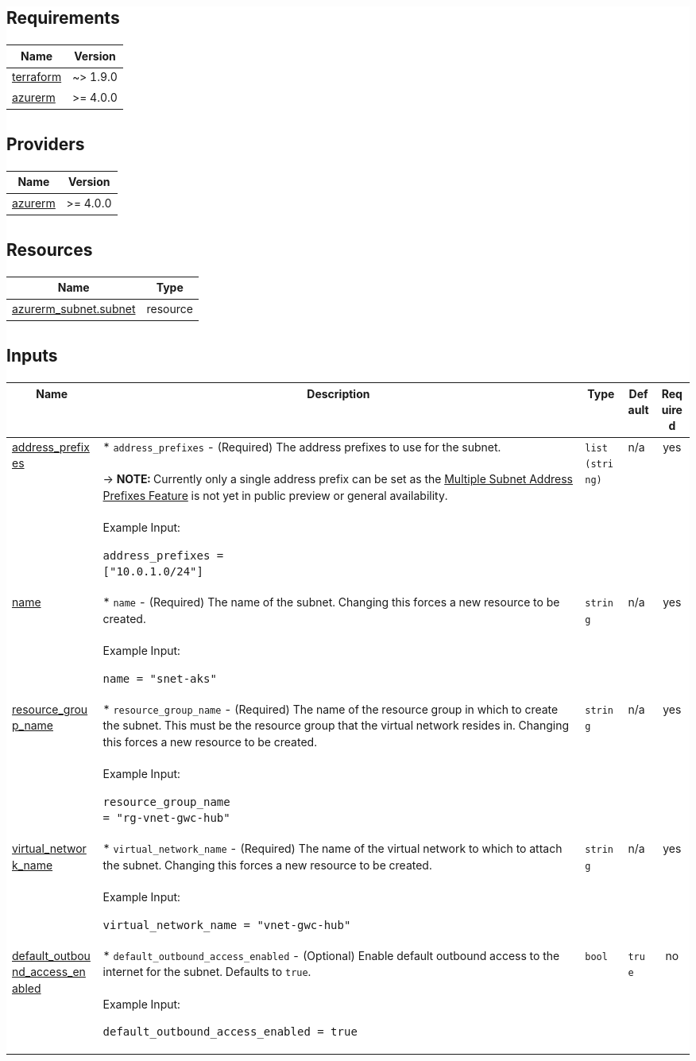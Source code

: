 ## Requirements

| Name | Version |
|------|---------|
| <a name="requirement_terraform"></a> [terraform](#requirement\_terraform) | ~> 1.9.0 |
| <a name="requirement_azurerm"></a> [azurerm](#requirement\_azurerm) | >= 4.0.0 |

## Providers

| Name | Version |
|------|---------|
| <a name="provider_azurerm"></a> [azurerm](#provider\_azurerm) | >= 4.0.0 |

## Resources

| Name | Type |
|------|------|
| [azurerm_subnet.subnet](https://registry.terraform.io/providers/hashicorp/azurerm/latest/docs/resources/subnet) | resource |


## Inputs

| Name | Description | Type | Default | Required |
|------|-------------|------|---------|:--------:|
| <a name="input_address_prefixes"></a> [address\_prefixes](#input\_address\_prefixes) | * `address_prefixes` - (Required) The address prefixes to use for the subnet.<br/><br/>-> **NOTE:** Currently only a single address prefix can be set as the [Multiple Subnet Address Prefixes Feature](https://github.com/Azure/azure-cli/issues/18194#issuecomment-880484269) is not yet in public preview or general availability.<br/><br/>Example Input:<pre>address_prefixes = ["10.0.1.0/24"]</pre> | `list(string)` | n/a | yes |
| <a name="input_name"></a> [name](#input\_name) | * `name` - (Required) The name of the subnet. Changing this forces a new resource to be created.<br/><br/>Example Input:<pre>name = "snet-aks"</pre> | `string` | n/a | yes |
| <a name="input_resource_group_name"></a> [resource\_group\_name](#input\_resource\_group\_name) | * `resource_group_name` - (Required) The name of the resource group in which to create the subnet. This must be the resource group that the virtual network resides in. Changing this forces a new resource to be created.<br/><br/>Example Input:<pre>resource_group_name = "rg-vnet-gwc-hub"</pre> | `string` | n/a | yes |
| <a name="input_virtual_network_name"></a> [virtual\_network\_name](#input\_virtual\_network\_name) | * `virtual_network_name` - (Required) The name of the virtual network to which to attach the subnet. Changing this forces a new resource to be created.<br/><br/>Example Input:<pre>virtual_network_name = "vnet-gwc-hub"</pre> | `string` | n/a | yes |
| <a name="input_default_outbound_access_enabled"></a> [default\_outbound\_access\_enabled](#input\_default\_outbound\_access\_enabled) | * `default_outbound_access_enabled` - (Optional) Enable default outbound access to the internet for the subnet. Defaults to `true`.<br/><br/>Example Input:<pre>default_outbound_access_enabled = true</pre> | `bool` | `true` | no |
